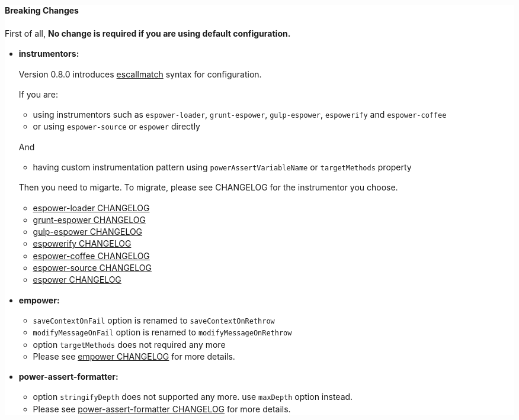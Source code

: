 
#### Breaking Changes

First of all, **No change is required if you are using default configuration.**

* **instrumentors:**

  Version 0.8.0 introduces [escallmatch](https://github.com/twada/escallmatch) syntax for configuration.
  
  If you are:
    * using instrumentors such as `espower-loader`, `grunt-espower`, `gulp-espower`, `espowerify` and `espower-coffee`
    * or using `espower-source` or `espower` directly

  And

    * having custom instrumentation pattern using `powerAssertVariableName` or `targetMethods` property
  
  Then you need to migarte. To migrate, please see CHANGELOG for the instrumentor you choose.

  * [espower-loader CHANGELOG](https://github.com/power-assert-js/espower-loader/blob/master/CHANGELOG.md)
  * [grunt-espower CHANGELOG](https://github.com/power-assert-js/grunt-espower/blob/master/CHANGELOG.md)
  * [gulp-espower CHANGELOG](https://github.com/power-assert-js/gulp-espower/blob/master/CHANGELOG.md)
  * [espowerify CHANGELOG](https://github.com/power-assert-js/espowerify/blob/master/CHANGELOG.md)
  * [espower-coffee CHANGELOG](https://github.com/power-assert-js/espower-coffee/blob/master/CHANGELOG.md)
  * [espower-source CHANGELOG](https://github.com/power-assert-js/espower-source/blob/master/CHANGELOG.md)
  * [espower CHANGELOG](https://github.com/power-assert-js/espower/blob/master/CHANGELOG.md)


* **empower:**
  * `saveContextOnFail` option is renamed to `saveContextOnRethrow`
  * `modifyMessageOnFail` option is renamed to `modifyMessageOnRethrow`
  * option `targetMethods` does not required any more
  * Please see [empower CHANGELOG](https://github.com/power-assert-js/empower/blob/master/CHANGELOG.md) for more details.

* **power-assert-formatter:**
  * option `stringifyDepth` does not supported any more. use `maxDepth` option instead.
  * Please see [power-assert-formatter CHANGELOG](https://github.com/power-assert-js/power-assert-formatter/blob/master/CHANGELOG.md) for more details.

